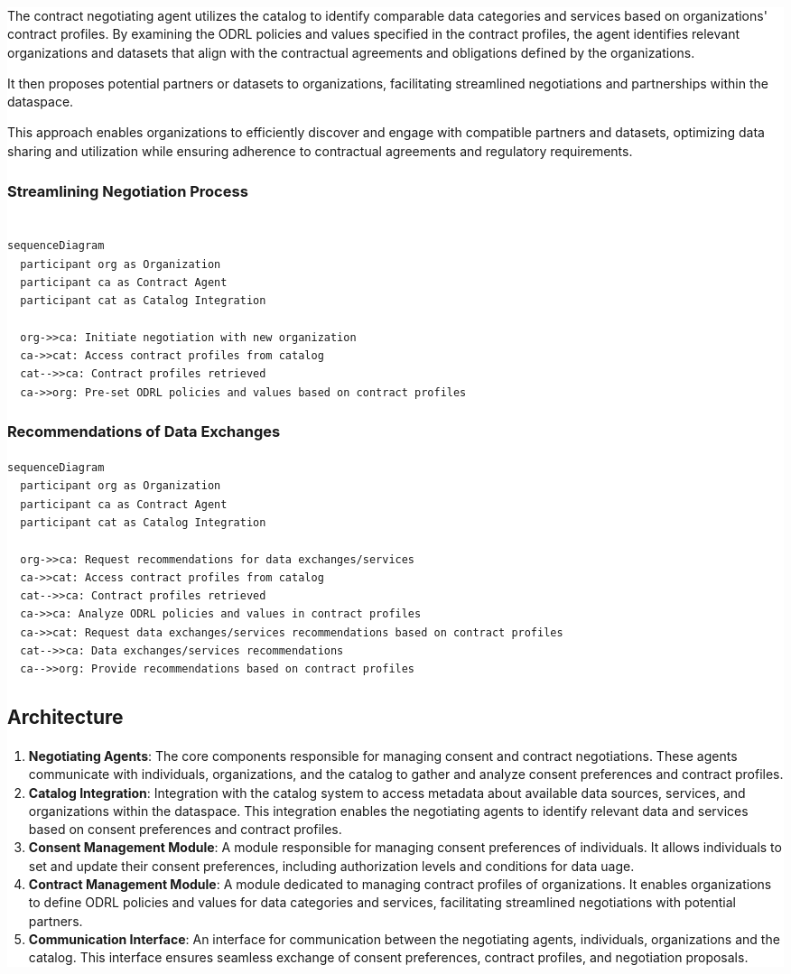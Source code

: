 The contract negotiating agent utilizes the catalog to identify comparable data categories and services based on organizations' contract profiles. By examining the ODRL policies and values specified in the contract profiles, the agent identifies relevant organizations and datasets that align with the contractual agreements and obligations defined by the organizations.

It then proposes potential partners or datasets to organizations, facilitating streamlined negotiations and partnerships within the dataspace.

This approach enables organizations to efficiently discover and engage with compatible partners and datasets, optimizing data sharing and utilization while ensuring adherence to contractual agreements and regulatory requirements.

### Streamlining Negotiation Process

```mermaid

sequenceDiagram
  participant org as Organization
  participant ca as Contract Agent
  participant cat as Catalog Integration

  org->>ca: Initiate negotiation with new organization
  ca->>cat: Access contract profiles from catalog
  cat-->>ca: Contract profiles retrieved
  ca->>org: Pre-set ODRL policies and values based on contract profiles

```

### Recommendations of Data Exchanges

```mermaid
sequenceDiagram
  participant org as Organization
  participant ca as Contract Agent
  participant cat as Catalog Integration

  org->>ca: Request recommendations for data exchanges/services
  ca->>cat: Access contract profiles from catalog
  cat-->>ca: Contract profiles retrieved
  ca->>ca: Analyze ODRL policies and values in contract profiles
  ca->>cat: Request data exchanges/services recommendations based on contract profiles
  cat-->>ca: Data exchanges/services recommendations
  ca-->>org: Provide recommendations based on contract profiles

```

## Architecture

1. **Negotiating Agents**: The core components responsible for managing consent and contract negotiations. These agents communicate with individuals, organizations, and the catalog to gather and analyze consent preferences and contract profiles.
2. **Catalog Integration**: Integration with the catalog system to access metadata about available data sources, services, and organizations within the dataspace. This integration enables the negotiating agents to identify relevant data and services based on consent preferences and contract profiles.
3. **Consent Management Module**: A module responsible for managing consent preferences of individuals. It allows individuals to set and update their consent preferences, including authorization levels and conditions for data uage.
4. **Contract Management Module**: A module dedicated to managing contract profiles of organizations. It enables organizations to define ODRL policies and values for data categories and services, facilitating streamlined negotiations with potential partners.
5. **Communication Interface**: An interface for communication between the negotiating agents, individuals, organizations and the catalog. This interface ensures seamless exchange of consent preferences, contract profiles, and negotiation proposals.